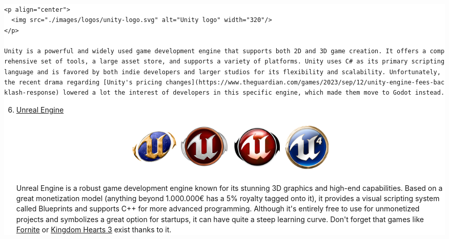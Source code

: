     <p align="center">
      <img src="./images/logos/unity-logo.svg" alt="Unity logo" width="320"/>
    </p>

    Unity is a powerful and widely used game development engine that supports both 2D and 3D game creation. It offers a comprehensive set of tools, a large asset store, and supports a variety of platforms. Unity uses C# as its primary scripting language and is favored by both indie developers and larger studios for its flexibility and scalability. Unfortunately, the recent drama regarding [Unity's pricing changes](https://www.theguardian.com/games/2023/sep/12/unity-engine-fees-backlash-response) lowered a lot the interest of developers in this specific engine, which made them move to Godot instead.

6. [Unreal Engine](https://www.unrealengine.com/en-US) 

    <p align="center">
      <img src="./images/logos/unreal-logo.png" alt="Unreal logo" width="400"/>
    </p> 

    Unreal Engine is a robust game development engine known for its stunning 3D graphics and high-end capabilities. Based on a great monetization model (anything beyond 1.000.000€ has a 5% royalty tagged onto it), it provides a visual scripting system called Blueprints and supports C++ for more advanced programming. Although it's entirely free to use for unmonetized projects and symbolizes a great option for startups, it can have quite a steep learning curve. Don't forget that games like [Fornite](https://www.epicgames.com/fortnite/en-US/home) or [Kingdom Hearts 3](https://www.kingdomhearts.com/3/us/home/) exist thanks to it.
